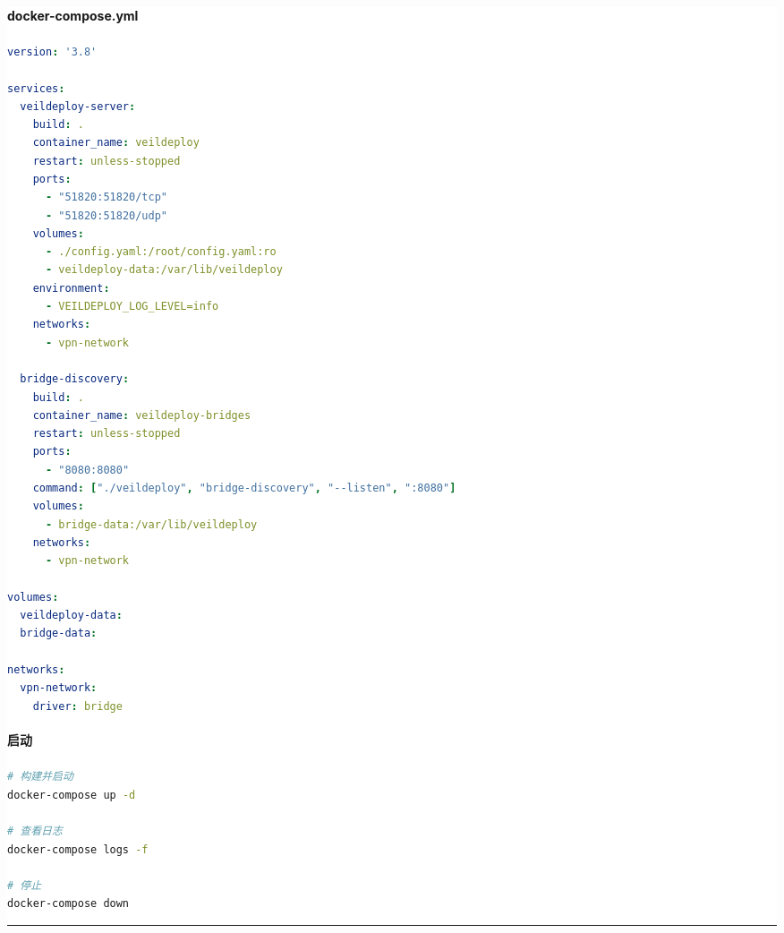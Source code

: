 #### docker-compose.yml

```yaml
version: '3.8'

services:
  veildeploy-server:
    build: .
    container_name: veildeploy
    restart: unless-stopped
    ports:
      - "51820:51820/tcp"
      - "51820:51820/udp"
    volumes:
      - ./config.yaml:/root/config.yaml:ro
      - veildeploy-data:/var/lib/veildeploy
    environment:
      - VEILDEPLOY_LOG_LEVEL=info
    networks:
      - vpn-network

  bridge-discovery:
    build: .
    container_name: veildeploy-bridges
    restart: unless-stopped
    ports:
      - "8080:8080"
    command: ["./veildeploy", "bridge-discovery", "--listen", ":8080"]
    volumes:
      - bridge-data:/var/lib/veildeploy
    networks:
      - vpn-network

volumes:
  veildeploy-data:
  bridge-data:

networks:
  vpn-network:
    driver: bridge
```

#### 启动

```bash
# 构建并启动
docker-compose up -d

# 查看日志
docker-compose logs -f

# 停止
docker-compose down
```

---